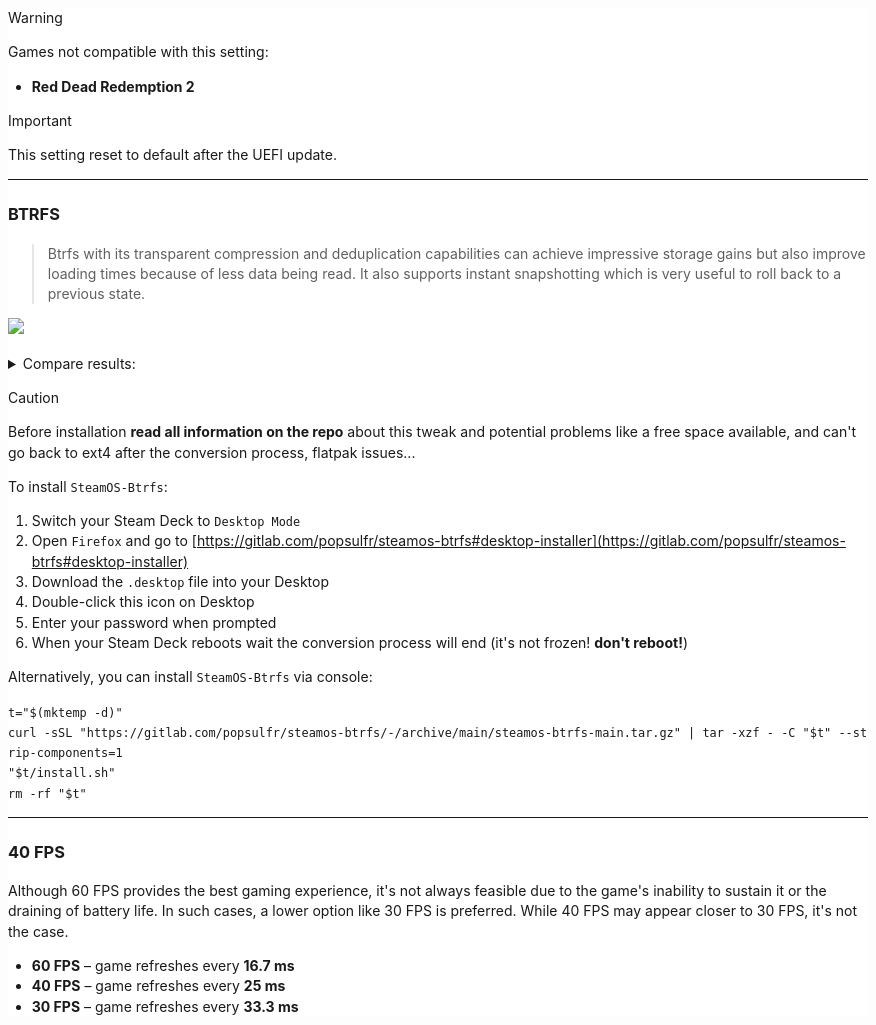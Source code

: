 > [!WARNING]
> Games not compatible with this setting:
> - **Red Dead Redemption 2**

> [!IMPORTANT]
> This setting reset to default after the UEFI update.

----

### BTRFS

> Btrfs with its transparent compression and deduplication capabilities can achieve impressive storage gains but also improve loading times because of less data being read. It also supports instant snapshotting which is very useful to roll back to a previous state.

[![](https://flat.badgen.net/badge/icon/steamos-btrfs?icon=gitlab&label)](https://gitlab.com/popsulfr/steamos-btrfs)

<details><summary>Compare results:</summary></details>

> [!CAUTION]
> Before installation **read all information on the repo** about this tweak and potential problems like a free space available, and can't go back to ext4 after the conversion process, flatpak issues...

To install `SteamOS-Btrfs`:
1. Switch your Steam Deck to `Desktop Mode`
2. Open `Firefox` and go to [https://gitlab.com/popsulfr/steamos-btrfs#desktop-installer](https://gitlab.com/popsulfr/steamos-btrfs#desktop-installer)
3. Download the `.desktop` file into your Desktop
4. Double-click this icon on Desktop
5. Enter your password when prompted
6. When your Steam Deck reboots wait the conversion process will end (it's not frozen! **don't reboot!**)

Alternatively, you can install `SteamOS-Btrfs` via console:

```shell
t="$(mktemp -d)"
curl -sSL "https://gitlab.com/popsulfr/steamos-btrfs/-/archive/main/steamos-btrfs-main.tar.gz" | tar -xzf - -C "$t" --strip-components=1
"$t/install.sh"
rm -rf "$t"
```

---

### 40 FPS

Although 60 FPS provides the best gaming experience, it's not always feasible due to the game's inability to sustain it or the draining of battery life. In such cases, a lower option like 30 FPS is preferred. While 40 FPS may appear closer to 30 FPS, it's not the case.

- **60 FPS** – game refreshes every **16.7 ms**
- **40 FPS** – game refreshes every **25 ms**
- **30 FPS** – game refreshes every **33.3 ms**
